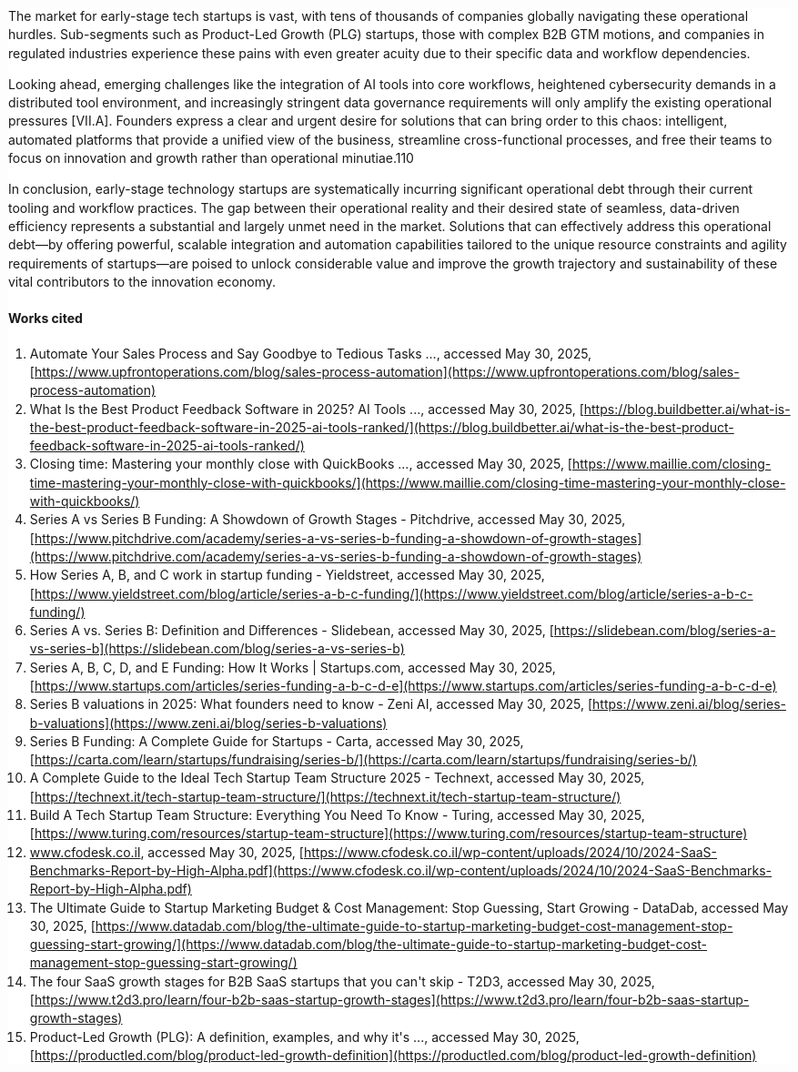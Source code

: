 The market for early-stage tech startups is vast, with tens of thousands of companies globally navigating these operational hurdles. Sub-segments such as Product-Led Growth (PLG) startups, those with complex B2B GTM motions, and companies in regulated industries experience these pains with even greater acuity due to their specific data and workflow dependencies.

Looking ahead, emerging challenges like the integration of AI tools into core workflows, heightened cybersecurity demands in a distributed tool environment, and increasingly stringent data governance requirements will only amplify the existing operational pressures \[VII.A\]. Founders express a clear and urgent desire for solutions that can bring order to this chaos: intelligent, automated platforms that provide a unified view of the business, streamline cross-functional processes, and free their teams to focus on innovation and growth rather than operational minutiae.110

In conclusion, early-stage technology startups are systematically incurring significant operational debt through their current tooling and workflow practices. The gap between their operational reality and their desired state of seamless, data-driven efficiency represents a substantial and largely unmet need in the market. Solutions that can effectively address this operational debt—by offering powerful, scalable integration and automation capabilities tailored to the unique resource constraints and agility requirements of startups—are poised to unlock considerable value and improve the growth trajectory and sustainability of these vital contributors to the innovation economy.

#### **Works cited**

1. Automate Your Sales Process and Say Goodbye to Tedious Tasks ..., accessed May 30, 2025, [https://www.upfrontoperations.com/blog/sales-process-automation](https://www.upfrontoperations.com/blog/sales-process-automation)  
2. What Is the Best Product Feedback Software in 2025? AI Tools ..., accessed May 30, 2025, [https://blog.buildbetter.ai/what-is-the-best-product-feedback-software-in-2025-ai-tools-ranked/](https://blog.buildbetter.ai/what-is-the-best-product-feedback-software-in-2025-ai-tools-ranked/)  
3. Closing time: Mastering your monthly close with QuickBooks ..., accessed May 30, 2025, [https://www.maillie.com/closing-time-mastering-your-monthly-close-with-quickbooks/](https://www.maillie.com/closing-time-mastering-your-monthly-close-with-quickbooks/)  
4. Series A vs Series B Funding: A Showdown of Growth Stages \- Pitchdrive, accessed May 30, 2025, [https://www.pitchdrive.com/academy/series-a-vs-series-b-funding-a-showdown-of-growth-stages](https://www.pitchdrive.com/academy/series-a-vs-series-b-funding-a-showdown-of-growth-stages)  
5. How Series A, B, and C work in startup funding \- Yieldstreet, accessed May 30, 2025, [https://www.yieldstreet.com/blog/article/series-a-b-c-funding/](https://www.yieldstreet.com/blog/article/series-a-b-c-funding/)  
6. Series A vs. Series B: Definition and Differences \- Slidebean, accessed May 30, 2025, [https://slidebean.com/blog/series-a-vs-series-b](https://slidebean.com/blog/series-a-vs-series-b)  
7. Series A, B, C, D, and E Funding: How It Works | Startups.com, accessed May 30, 2025, [https://www.startups.com/articles/series-funding-a-b-c-d-e](https://www.startups.com/articles/series-funding-a-b-c-d-e)  
8. Series B valuations in 2025: What founders need to know \- Zeni AI, accessed May 30, 2025, [https://www.zeni.ai/blog/series-b-valuations](https://www.zeni.ai/blog/series-b-valuations)  
9. Series B Funding: A Complete Guide for Startups \- Carta, accessed May 30, 2025, [https://carta.com/learn/startups/fundraising/series-b/](https://carta.com/learn/startups/fundraising/series-b/)  
10. A Complete Guide to the Ideal Tech Startup Team Structure 2025 \- Technext, accessed May 30, 2025, [https://technext.it/tech-startup-team-structure/](https://technext.it/tech-startup-team-structure/)  
11. Build A Tech Startup Team Structure: Everything You Need To Know \- Turing, accessed May 30, 2025, [https://www.turing.com/resources/startup-team-structure](https://www.turing.com/resources/startup-team-structure)  
12. www.cfodesk.co.il, accessed May 30, 2025, [https://www.cfodesk.co.il/wp-content/uploads/2024/10/2024-SaaS-Benchmarks-Report-by-High-Alpha.pdf](https://www.cfodesk.co.il/wp-content/uploads/2024/10/2024-SaaS-Benchmarks-Report-by-High-Alpha.pdf)  
13. The Ultimate Guide to Startup Marketing Budget & Cost Management: Stop Guessing, Start Growing \- DataDab, accessed May 30, 2025, [https://www.datadab.com/blog/the-ultimate-guide-to-startup-marketing-budget-cost-management-stop-guessing-start-growing/](https://www.datadab.com/blog/the-ultimate-guide-to-startup-marketing-budget-cost-management-stop-guessing-start-growing/)  
14. The four SaaS growth stages for B2B SaaS startups that you can't skip \- T2D3, accessed May 30, 2025, [https://www.t2d3.pro/learn/four-b2b-saas-startup-growth-stages](https://www.t2d3.pro/learn/four-b2b-saas-startup-growth-stages)  
15. Product-Led Growth (PLG): A definition, examples, and why it's ..., accessed May 30, 2025, [https://productled.com/blog/product-led-growth-definition](https://productled.com/blog/product-led-growth-definition)  